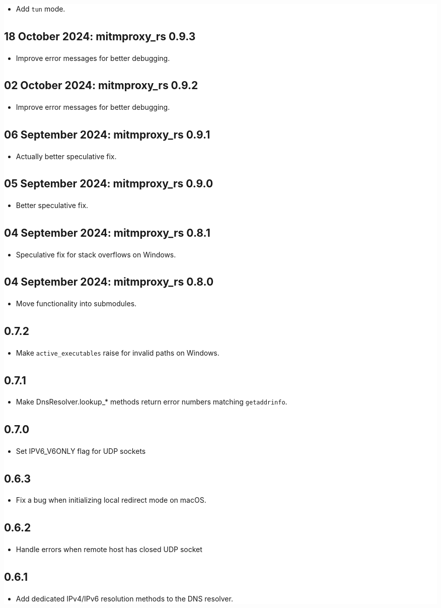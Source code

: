 - Add `tun` mode.

## 18 October 2024: mitmproxy_rs 0.9.3

- Improve error messages for better debugging.

## 02 October 2024: mitmproxy_rs 0.9.2

- Improve error messages for better debugging.

## 06 September 2024: mitmproxy_rs 0.9.1

- Actually better speculative fix.

## 05 September 2024: mitmproxy_rs 0.9.0

- Better speculative fix.

## 04 September 2024: mitmproxy_rs 0.8.1

- Speculative fix for stack overflows on Windows.

## 04 September 2024: mitmproxy_rs 0.8.0

- Move functionality into submodules.

## 0.7.2

- Make `active_executables` raise for invalid paths on Windows.

## 0.7.1

- Make DnsResolver.lookup_* methods return error numbers matching `getaddrinfo`.

## 0.7.0

- Set IPV6_V6ONLY flag for UDP sockets

## 0.6.3

- Fix a bug when initializing local redirect mode on macOS.

## 0.6.2

- Handle errors when remote host has closed UDP socket

## 0.6.1

- Add dedicated IPv4/IPv6 resolution methods to the DNS resolver.
